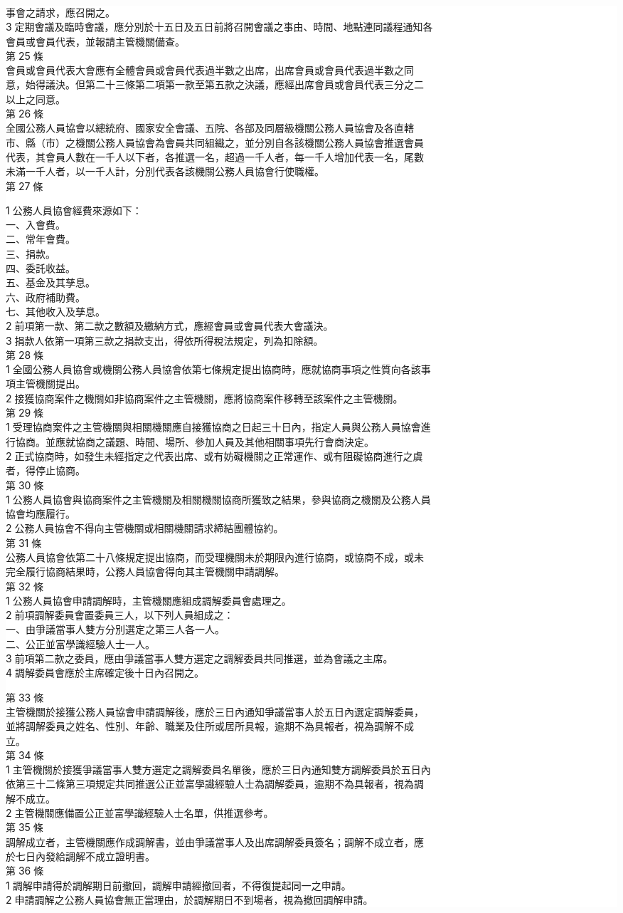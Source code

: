 事會之請求，應召開之。  
3 定期會議及臨時會議，應分別於十五日及五日前將召開會議之事由、時間、地點連同議程通知各  
會員或會員代表，並報請主管機關備查。  
第 25 條  
會員或會員代表大會應有全體會員或會員代表過半數之出席，出席會員或會員代表過半數之同  
意，始得議決。但第二十三條第二項第一款至第五款之決議，應經出席會員或會員代表三分之二  
以上之同意。  
第 26 條  
全國公務人員協會以總統府、國家安全會議、五院、各部及同層級機關公務人員協會及各直轄  
市、縣（市）之機關公務人員協會為會員共同組織之，並分別自各該機關公務人員協會推選會員  
代表，其會員人數在一千人以下者，各推選一名，超過一千人者，每一千人增加代表一名，尾數  
未滿一千人者，以一千人計，分別代表各該機關公務人員協會行使職權。  
第 27 條  


1 公務人員協會經費來源如下：  
一、入會費。  
二、常年會費。  
三、捐款。  
四、委託收益。  
五、基金及其孳息。  
六、政府補助費。  
七、其他收入及孳息。  
2 前項第一款、第二款之數額及繳納方式，應經會員或會員代表大會議決。  
3 捐款人依第一項第三款之捐款支出，得依所得稅法規定，列為扣除額。  
第 28 條  
1 全國公務人員協會或機關公務人員協會依第七條規定提出協商時，應就協商事項之性質向各該事  
項主管機關提出。  
2 接獲協商案件之機關如非協商案件之主管機關，應將協商案件移轉至該案件之主管機關。  
第 29 條  
1 受理協商案件之主管機關與相關機關應自接獲協商之日起三十日內，指定人員與公務人員協會進  
行協商。並應就協商之議題、時間、場所、參加人員及其他相關事項先行會商決定。  
2 正式協商時，如發生未經指定之代表出席、或有妨礙機關之正常運作、或有阻礙協商進行之虞  
者，得停止協商。  
第 30 條  
1 公務人員協會與協商案件之主管機關及相關機關協商所獲致之結果，參與協商之機關及公務人員  
協會均應履行。  
2 公務人員協會不得向主管機關或相關機關請求締結團體協約。  
第 31 條  
公務人員協會依第二十八條規定提出協商，而受理機關未於期限內進行協商，或協商不成，或未  
完全履行協商結果時，公務人員協會得向其主管機關申請調解。  
第 32 條  
1 公務人員協會申請調解時，主管機關應組成調解委員會處理之。  
2 前項調解委員會置委員三人，以下列人員組成之：  
一、由爭議當事人雙方分別選定之第三人各一人。  
二、公正並富學識經驗人士一人。  
3 前項第二款之委員，應由爭議當事人雙方選定之調解委員共同推選，並為會議之主席。  
4 調解委員會應於主席確定後十日內召開之。  


第 33 條  
主管機關於接獲公務人員協會申請調解後，應於三日內通知爭議當事人於五日內選定調解委員，  
並將調解委員之姓名、性別、年齡、職業及住所或居所具報，逾期不為具報者，視為調解不成  
立。  
第 34 條  
1 主管機關於接獲爭議當事人雙方選定之調解委員名單後，應於三日內通知雙方調解委員於五日內  
依第三十二條第三項規定共同推選公正並富學識經驗人士為調解委員，逾期不為具報者，視為調  
解不成立。  
2 主管機關應備置公正並富學識經驗人士名單，供推選參考。  
第 35 條  
調解成立者，主管機關應作成調解書，並由爭議當事人及出席調解委員簽名；調解不成立者，應  
於七日內發給調解不成立證明書。  
第 36 條  
1 調解申請得於調解期日前撤回，調解申請經撤回者，不得復提起同一之申請。  
2 申請調解之公務人員協會無正當理由，於調解期日不到場者，視為撤回調解申請。  